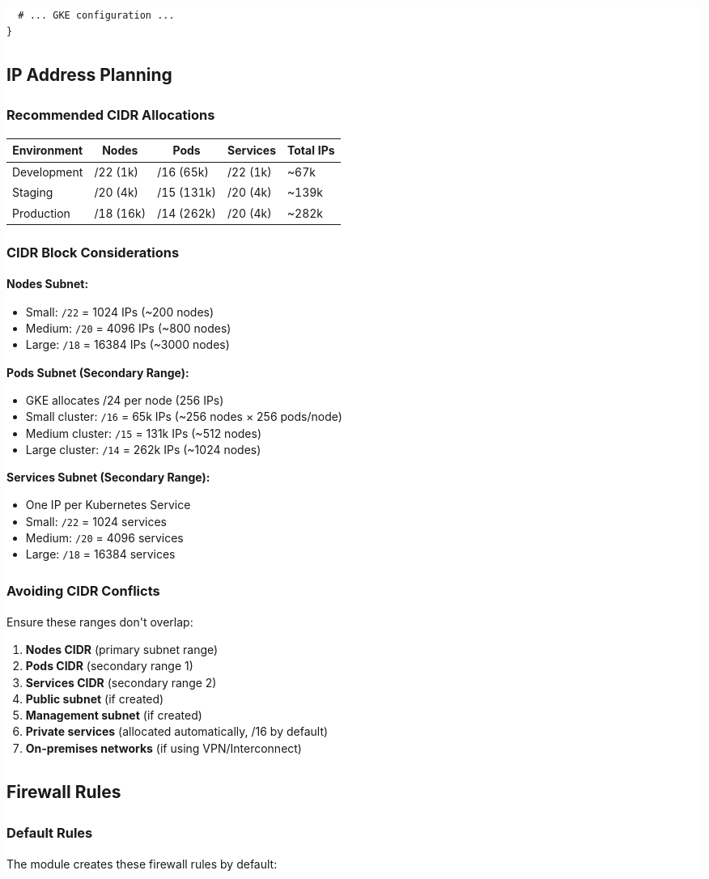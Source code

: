 ```hcl
  # ... GKE configuration ...
}
```

## IP Address Planning

### Recommended CIDR Allocations

| Environment | Nodes       | Pods           | Services    | Total IPs |
|-------------|-------------|----------------|-------------|-----------|
| Development | /22 (1k)    | /16 (65k)      | /22 (1k)    | ~67k      |
| Staging     | /20 (4k)    | /15 (131k)     | /20 (4k)    | ~139k     |
| Production  | /18 (16k)   | /14 (262k)     | /20 (4k)    | ~282k     |

### CIDR Block Considerations

**Nodes Subnet:**
- Small: `/22` = 1024 IPs (~200 nodes)
- Medium: `/20` = 4096 IPs (~800 nodes)
- Large: `/18` = 16384 IPs (~3000 nodes)

**Pods Subnet (Secondary Range):**
- GKE allocates /24 per node (256 IPs)
- Small cluster: `/16` = 65k IPs (~256 nodes × 256 pods/node)
- Medium cluster: `/15` = 131k IPs (~512 nodes)
- Large cluster: `/14` = 262k IPs (~1024 nodes)

**Services Subnet (Secondary Range):**
- One IP per Kubernetes Service
- Small: `/22` = 1024 services
- Medium: `/20` = 4096 services
- Large: `/18` = 16384 services

### Avoiding CIDR Conflicts

Ensure these ranges don't overlap:
1. **Nodes CIDR** (primary subnet range)
2. **Pods CIDR** (secondary range 1)
3. **Services CIDR** (secondary range 2)
4. **Public subnet** (if created)
5. **Management subnet** (if created)
6. **Private services** (allocated automatically, /16 by default)
7. **On-premises networks** (if using VPN/Interconnect)

## Firewall Rules

### Default Rules

The module creates these firewall rules by default:
